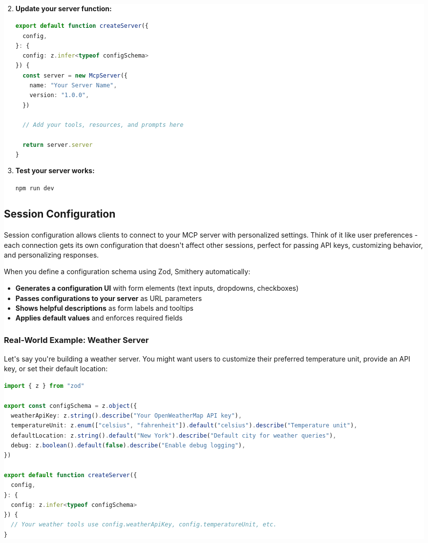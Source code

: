 2. **Update your server function:**
   ```typescript
   export default function createServer({
     config,
   }: {
     config: z.infer<typeof configSchema>
   }) {
     const server = new McpServer({
       name: "Your Server Name",
       version: "1.0.0",
     })
     
     // Add your tools, resources, and prompts here
     
     return server.server
   }
   ```

3. **Test your server works:**
   ```bash
   npm run dev
   ```

## Session Configuration

Session configuration allows clients to connect to your MCP server with personalized settings. Think of it like user preferences - each connection gets its own configuration that doesn't affect other sessions, perfect for passing API keys, customizing behavior, and personalizing responses.

When you define a configuration schema using Zod, Smithery automatically:
- **Generates a configuration UI** with form elements (text inputs, dropdowns, checkboxes)
- **Passes configurations to your server** as URL parameters  
- **Shows helpful descriptions** as form labels and tooltips
- **Applies default values** and enforces required fields

### Real-World Example: Weather Server

Let's say you're building a weather server. You might want users to customize their preferred temperature unit, provide an API key, or set their default location:

```typescript
import { z } from "zod"

export const configSchema = z.object({
  weatherApiKey: z.string().describe("Your OpenWeatherMap API key"),
  temperatureUnit: z.enum(["celsius", "fahrenheit"]).default("celsius").describe("Temperature unit"),
  defaultLocation: z.string().default("New York").describe("Default city for weather queries"),
  debug: z.boolean().default(false).describe("Enable debug logging"),
})

export default function createServer({
  config,
}: {
  config: z.infer<typeof configSchema>
}) {
  // Your weather tools use config.weatherApiKey, config.temperatureUnit, etc.
}
```
